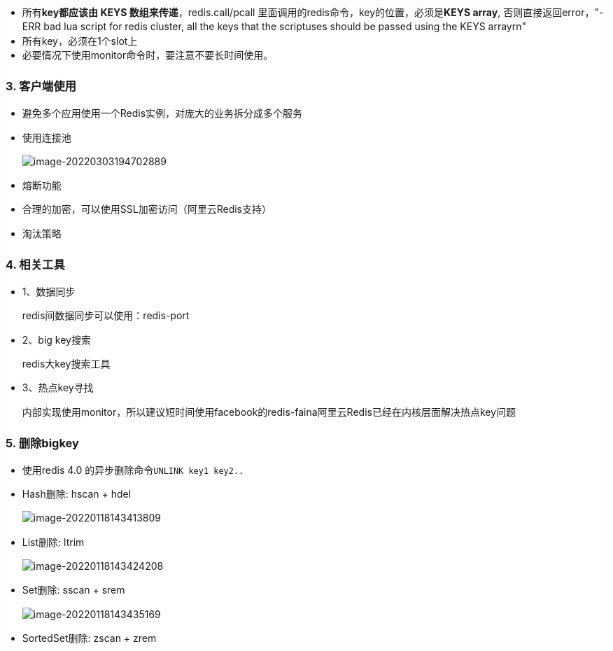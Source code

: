 - 所有**key都应该由 KEYS 数组来传递**，redis.call/pcall 里面调用的redis命令，key的位置，必须是**KEYS array**, 否则直接返回error，"-ERR bad lua script for redis cluster, all the keys that the scriptuses should be passed using the KEYS arrayrn" 
- 所有key，必须在1个slot上
- 必要情况下使用monitor命令时，要注意不要长时间使用。



### 3. 客户端使用

- 避免多个应用使用一个Redis实例，对庞大的业务拆分成多个服务

- 使用连接池

  ![image-20220303194702889](D:\Wanfeng\Learn4ever\Cloudnotes\体系化学习\架构\缓存架构\Redis\images\image-20220303194702889.png)

- 熔断功能

- 合理的加密，可以使用SSL加密访问（阿里云Redis支持）

- 淘汰策略



### 4. 相关工具

- 1、数据同步

  redis间数据同步可以使用：redis-port

- 2、big key搜索

  redis大key搜索工具

- 3、热点key寻找

  内部实现使用monitor，所以建议短时间使用facebook的redis-faina阿里云Redis已经在内核层面解决热点key问题

### 5. 删除bigkey

- 使用redis 4.0 的异步删除命令`UNLINK key1 key2..`

- Hash删除: hscan + hdel

  ![image-20220118143413809](D:\Wanfeng\Learn4ever\Cloudnotes\体系化学习\架构\缓存架构\Redis\images\image-20220118143413809.png)

- List删除: ltrim

  ![image-20220118143424208](D:\Wanfeng\Learn4ever\Cloudnotes\体系化学习\架构\缓存架构\Redis\images\image-20220118143424208.png)

- Set删除: sscan + srem

  ![image-20220118143435169](D:\Wanfeng\Learn4ever\Cloudnotes\体系化学习\架构\缓存架构\Redis\images\image-20220118143435169.png)

- SortedSet删除: zscan + zrem

